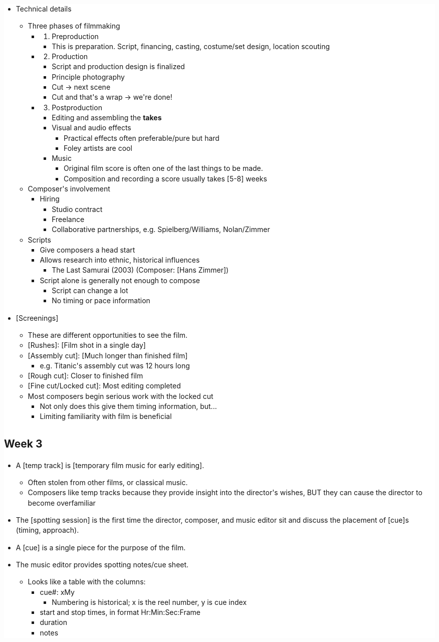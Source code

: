 - Technical details
  - Three phases of filmmaking
    - 1. Preproduction
      - This is preparation. Script, financing, casting, costume/set design,
        location scouting
    - 2. Production
      - Script and production design is finalized
      - Principle photography
      - Cut -> next scene
      - Cut and that's a wrap -> we're done!
    - 3. Postproduction
      - Editing and assembling the **takes**
      - Visual and audio effects
        - Practical effects often preferable/pure but hard
        - Foley artists are cool
      - Music
        - Original film score is often one of the last things to be made.
        - Composition and recording a score usually takes [5-8] weeks
  - Composer's involvement
    - Hiring
      - Studio contract
      - Freelance
      - Collaborative partnerships, e.g. Spielberg/Williams, Nolan/Zimmer
  - Scripts
    - Give composers a head start
    - Allows research into ethnic, historical influences
      - The Last Samurai (2003) (Composer: [Hans Zimmer])
    - Script alone is generally not enough to compose
      - Script can change a lot
      - No timing or pace information

- [Screenings]
  - These are different opportunities to see the film.
  - [Rushes]: [Film shot in a single day]
  - [Assembly cut]: [Much longer than finished film]
    - e.g. Titanic's assembly cut was 12 hours long
  - [Rough cut]: Closer to finished film
  - [Fine cut/Locked cut]: Most editing completed
  - Most composers begin serious work with the locked cut
    - Not only does this give them timing information, but...
    - Limiting familiarity with film is beneficial



## Week 3

- A [temp track] is [temporary film music for early editing].
  - Often stolen from other films, or classical music.
  - Composers like temp tracks because they provide insight into the director's
    wishes, BUT they can cause the director to become overfamiliar

- The [spotting session] is the first time the director, composer, and music
  editor sit and discuss the placement of [cue]s (timing, approach).
- A [cue] is a single piece for the purpose of the film.
- The music editor provides spotting notes/cue sheet.
  - Looks like a table with the columns:
    - cue#: xMy
      - Numbering is historical; x is the reel number, y is cue index
    - start and stop times, in format Hr:Min:Sec:Frame
    - duration
    - notes
